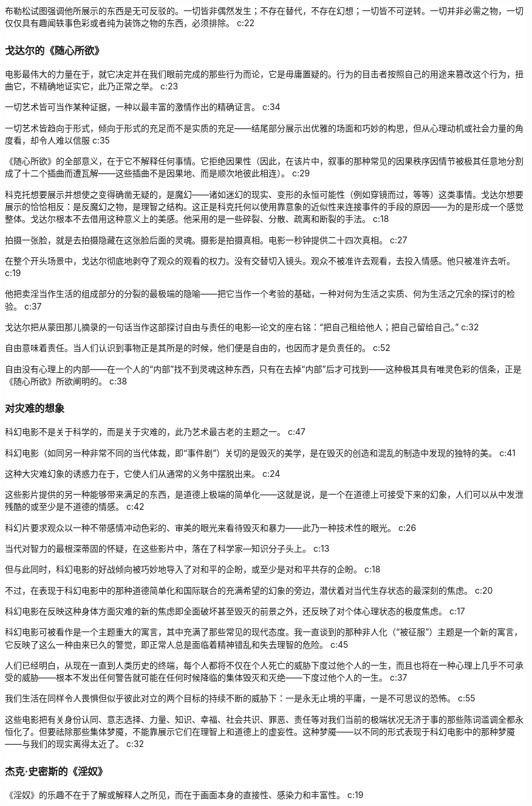 布勒松试图强调他所展示的东西是无可反驳的。一切皆非偶然发生；不存在替代，不存在幻想；一切皆不可逆转。一切并非必需之物，一切仅仅具有趣闻轶事色彩或者纯为装饰之物的东西，必须排除。 c:22

### 戈达尔的《随心所欲》

电影最伟大的力量在于，就它决定并在我们眼前完成的那些行为而论，它是毋庸置疑的。行为的目击者按照自己的用途来篡改这个行为，扭曲它，不精确地证实它，此乃正常之举。 c:23

一切艺术皆可当作某种证据，一种以最丰富的激情作出的精确证言。 c:34

一切艺术皆趋向于形式，倾向于形式的充足而不是实质的充足——结尾部分展示出优雅的场面和巧妙的构思，但从心理动机或社会力量的角度看，却令人难以信服 c:35

《随心所欲》的全部意义，在于它不解释任何事情。它拒绝因果性（因此，在该片中，叙事的那种常见的因果秩序因情节被极其任意地分割成了十二个插曲而遭瓦解——这些插曲不是因果地、而是顺次地彼此相连）。 c:29

科克托想要展示并想使之变得确凿无疑的，是魔幻——诸如迷幻的现实、变形的永恒可能性（例如穿镜而过，等等）这类事情。戈达尔想要展示的恰恰相反：是反魔幻之物，是理智之结构。这正是科克托何以使用靠意象的近似性来连接事件的手段的原因——为的是形成一个感觉整体。戈达尔根本不去借用这种意义上的美感。他采用的是一些碎裂、分散、疏离和断裂的手法。 c:18

拍摄一张脸，就是去拍摄隐藏在这张脸后面的灵魂。摄影是拍摄真相。电影一秒钟提供二十四次真相。 c:27

在整个开头场景中，戈达尔彻底地剥夺了观众的观看的权力。没有交替切入镜头。观众不被准许去观看，去投入情感。他只被准许去听。 c:19

他把卖淫当作生活的组成部分的分裂的最极端的隐喻——把它当作一个考验的基础，一种对何为生活之实质、何为生活之冗余的探讨的检验。 c:37

戈达尔把从蒙田那儿摘录的一句话当作这部探讨自由与责任的电影—论文的座右铭：“把自己租给他人；把自己留给自己。” c:32

自由意味着责任。当人们认识到事物正是其所是的时候，他们便是自由的，也因而才是负责任的。 c:52

自由没有心理上的内部——在一个人的“内部”找不到灵魂这种东西，只有在去掉“内部”后才可找到——这种极其具有唯灵色彩的信条，正是《随心所欲》所欲阐明的。 c:38

### 对灾难的想象

科幻电影不是关于科学的，而是关于灾难的，此乃艺术最古老的主题之一。 c:47

科幻电影（如同另一种非常不同的当代体裁，即“事件剧”）关切的是毁灭的美学，是在毁灭的创造和混乱的制造中发现的独特的美。 c:41

这种大灾难幻象的诱惑力在于，它使人们从通常的义务中摆脱出来。 c:24

这些影片提供的另一种能够带来满足的东西，是道德上极端的简单化——这就是说，是一个在道德上可接受下来的幻象，人们可以从中发泄残酷的或至少是不道德的情感。 c:42

科幻片要求观众以一种不带感情冲动色彩的、审美的眼光来看待毁灭和暴力——此乃一种技术性的眼光。 c:26

当代对智力的最根深蒂固的怀疑，在这些影片中，落在了科学家—知识分子头上。 c:13

但与此同时，科幻电影的好战倾向被巧妙地导入了对和平的企盼，或至少是对和平共存的企盼。 c:18

不过，在表现于科幻电影中的那种道德简单化和国际联合的充满希望的幻象的旁边，潜伏着对当代生存状态的最深刻的焦虑。 c:20

科幻电影在反映这种身体方面灾难的新的焦虑即全面破坏甚至毁灭的前景之外，还反映了对个体心理状态的极度焦虑。 c:17

科幻电影可被看作是一个主题重大的寓言，其中充满了那些常见的现代态度。我一直谈到的那种非人化（“被征服”）主题是一个新的寓言，它反映了这么一种由来已久的警觉，即正常人总是面临着精神错乱和失去理智的危险。 c:45

人们已经明白，从现在一直到人类历史的终端，每个人都将不仅在个人死亡的威胁下度过他个人的一生，而且也将在一种心理上几乎不可承受的威胁——根本不发出任何警告就可能在任何时候降临的集体毁灭和灭绝——下度过他个人的一生。 c:37

我们生活在同样令人畏惧但似乎彼此对立的两个目标的持续不断的威胁下：一是永无止境的平庸，一是不可思议的恐怖。 c:55

这些电影把有关身份认同、意志选择、力量、知识、幸福、社会共识、罪恶、责任等对我们当前的极端状况无济于事的那些陈词滥调全都永恒化了。但要祛除那些集体梦魇，不能靠展示它们在理智上和道德上的虚妄性。这种梦魇——以不同的形式表现于科幻电影中的那种梦魇——与我们的现实离得太近了。 c:32

### 杰克·史密斯的《淫奴》

《淫奴》的乐趣不在于了解或解释人之所见，而在于画面本身的直接性、感染力和丰富性。 c:19
